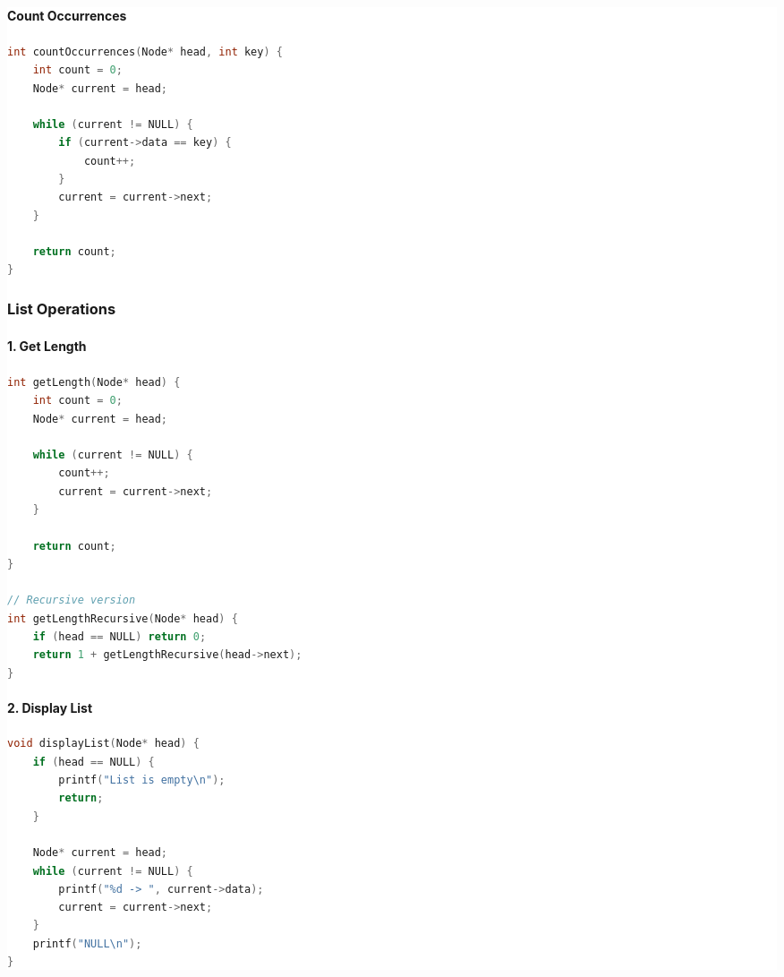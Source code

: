 #### Count Occurrences
```c
int countOccurrences(Node* head, int key) {
    int count = 0;
    Node* current = head;
    
    while (current != NULL) {
        if (current->data == key) {
            count++;
        }
        current = current->next;
    }
    
    return count;
}
```

### List Operations

#### 1. Get Length
```c
int getLength(Node* head) {
    int count = 0;
    Node* current = head;
    
    while (current != NULL) {
        count++;
        current = current->next;
    }
    
    return count;
}

// Recursive version
int getLengthRecursive(Node* head) {
    if (head == NULL) return 0;
    return 1 + getLengthRecursive(head->next);
}
```

#### 2. Display List
```c
void displayList(Node* head) {
    if (head == NULL) {
        printf("List is empty\n");
        return;
    }
    
    Node* current = head;
    while (current != NULL) {
        printf("%d -> ", current->data);
        current = current->next;
    }
    printf("NULL\n");
}
```
